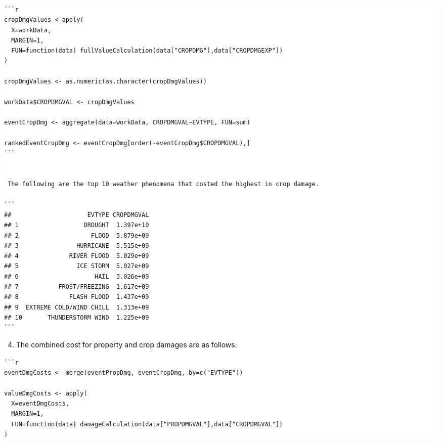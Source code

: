     ```r
    cropDmgValues <-apply(
      X=workData,
      MARGIN=1,
      FUN=function(data) fullValueCalculation(data["CROPDMG"],data["CROPDMGEXP"])
    )
      
    cropDmgValues <- as.numeric(as.character(cropDmgValues))
      
    workData$CROPDMGVAL <- cropDmgValues
      
    eventCropDmg <- aggregate(data=workData, CROPDMGVAL~EVTYPE, FUN=sum)
    
    rankedEventCropDmg <- eventCropDmg[order(-eventCropDmg$CROPDMGVAL),]
    ```

    
     The following are the top 10 weather phenomena that costed the highest in crop damage.
    
    ```
    ##                     EVTYPE CROPDMGVAL
    ## 1                  DROUGHT  1.397e+10
    ## 2                    FLOOD  5.879e+09
    ## 3                HURRICANE  5.515e+09
    ## 4              RIVER FLOOD  5.029e+09
    ## 5                ICE STORM  5.027e+09
    ## 6                     HAIL  3.026e+09
    ## 7           FROST/FREEZING  1.617e+09
    ## 8              FLASH FLOOD  1.437e+09
    ## 9  EXTREME COLD/WIND CHILL  1.313e+09
    ## 10       THUNDERSTORM WIND  1.225e+09
    ```

  4. The combined cost for property and crop damages are as follows:
    
    ```r
    eventDmgCosts <- merge(eventPropDmg, eventCropDmg, by=c("EVTYPE"))
    
    valueDmgCosts <- apply(
      X=eventDmgCosts,
      MARGIN=1,
      FUN=function(data) damageCalculation(data["PROPDMGVAL"],data["CROPDMGVAL"])
    )
    